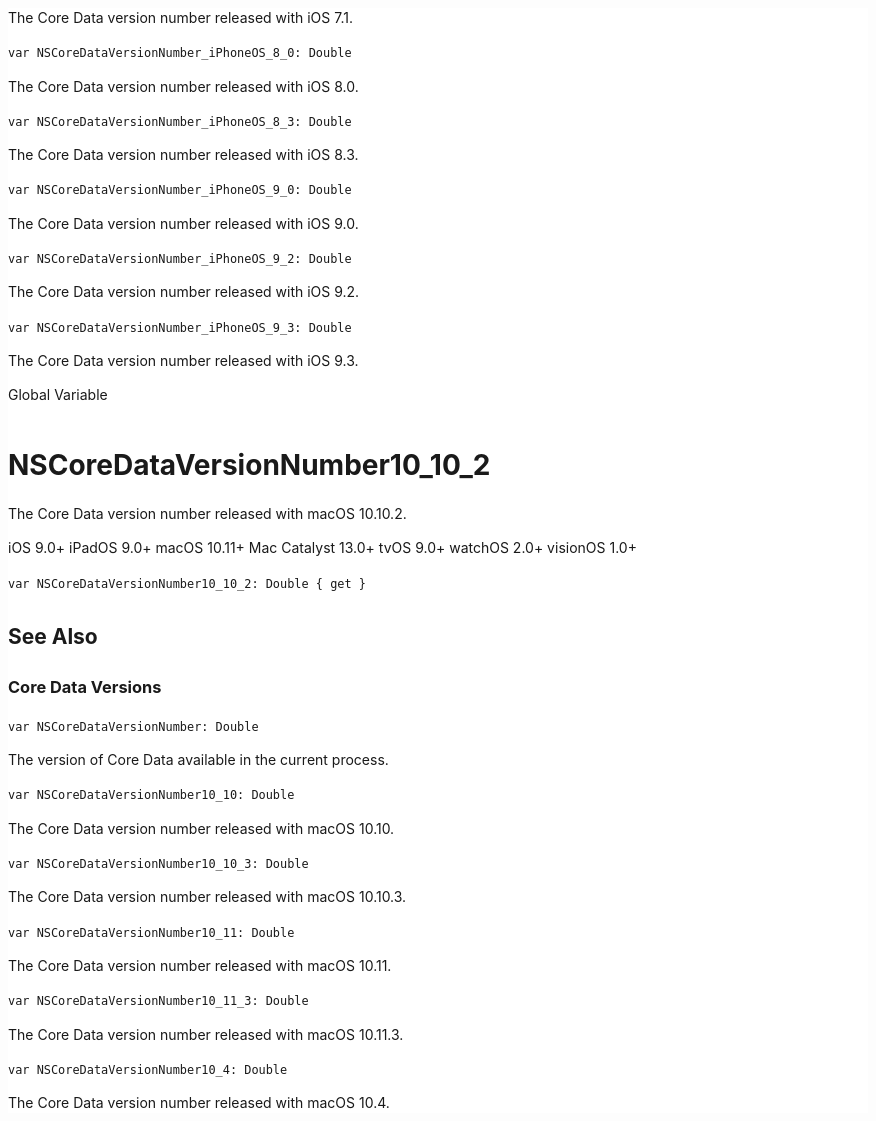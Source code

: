 The Core Data version number released with iOS 7.1.

`var NSCoreDataVersionNumber_iPhoneOS_8_0: Double`

The Core Data version number released with iOS 8.0.

`var NSCoreDataVersionNumber_iPhoneOS_8_3: Double`

The Core Data version number released with iOS 8.3.

`var NSCoreDataVersionNumber_iPhoneOS_9_0: Double`

The Core Data version number released with iOS 9.0.

`var NSCoreDataVersionNumber_iPhoneOS_9_2: Double`

The Core Data version number released with iOS 9.2.

`var NSCoreDataVersionNumber_iPhoneOS_9_3: Double`

The Core Data version number released with iOS 9.3.

Global Variable

# NSCoreDataVersionNumber10_10_2

The Core Data version number released with macOS 10.10.2.

iOS 9.0+  iPadOS 9.0+  macOS 10.11+  Mac Catalyst 13.0+  tvOS 9.0+  watchOS
2.0+  visionOS 1.0+

    
    
    var NSCoreDataVersionNumber10_10_2: Double { get }

## See Also

### Core Data Versions

`var NSCoreDataVersionNumber: Double`

The version of Core Data available in the current process.

`var NSCoreDataVersionNumber10_10: Double`

The Core Data version number released with macOS 10.10.

`var NSCoreDataVersionNumber10_10_3: Double`

The Core Data version number released with macOS 10.10.3.

`var NSCoreDataVersionNumber10_11: Double`

The Core Data version number released with macOS 10.11.

`var NSCoreDataVersionNumber10_11_3: Double`

The Core Data version number released with macOS 10.11.3.

`var NSCoreDataVersionNumber10_4: Double`

The Core Data version number released with macOS 10.4.
